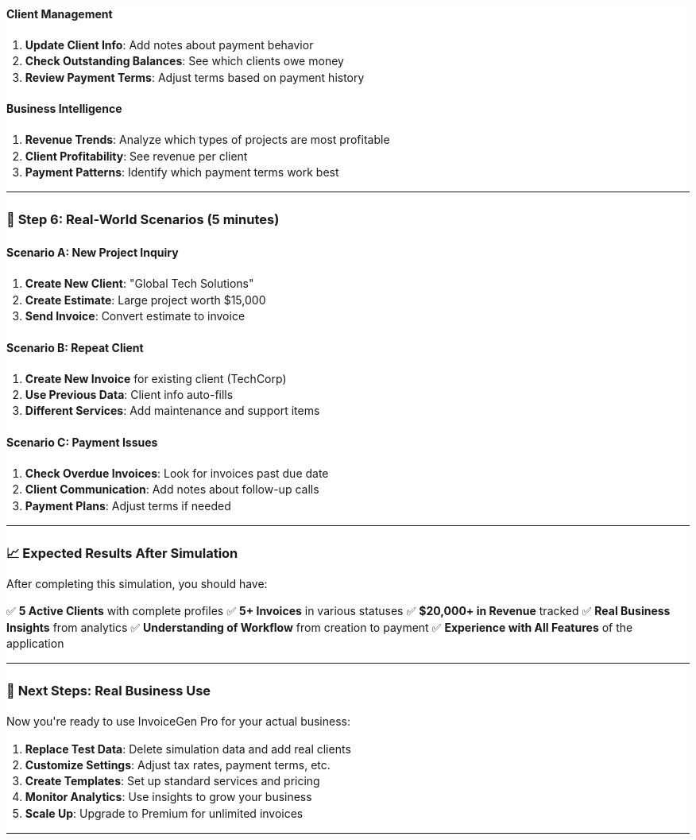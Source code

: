 #### Client Management
1. **Update Client Info**: Add notes about payment behavior
2. **Check Outstanding Balances**: See which clients owe money
3. **Review Payment Terms**: Adjust terms based on payment history

#### Business Intelligence
1. **Revenue Trends**: Analyze which types of projects are most profitable
2. **Client Profitability**: See revenue per client
3. **Payment Patterns**: Identify which payment terms work best

---

### 🎯 **Step 6: Real-World Scenarios (5 minutes)**

#### Scenario A: New Project Inquiry
1. **Create New Client**: "Global Tech Solutions"
2. **Create Estimate**: Large project worth $15,000
3. **Send Invoice**: Convert estimate to invoice

#### Scenario B: Repeat Client
1. **Create New Invoice** for existing client (TechCorp)
2. **Use Previous Data**: Client info auto-fills
3. **Different Services**: Add maintenance and support items

#### Scenario C: Payment Issues
1. **Check Overdue Invoices**: Look for invoices past due date
2. **Client Communication**: Add notes about follow-up calls
3. **Payment Plans**: Adjust terms if needed

---

### 📈 **Expected Results After Simulation**

After completing this simulation, you should have:

✅ **5 Active Clients** with complete profiles
✅ **5+ Invoices** in various statuses
✅ **$20,000+ in Revenue** tracked
✅ **Real Business Insights** from analytics
✅ **Understanding of Workflow** from creation to payment
✅ **Experience with All Features** of the application

---

### 🚀 **Next Steps: Real Business Use**

Now you're ready to use InvoiceGen Pro for your actual business:

1. **Replace Test Data**: Delete simulation data and add real clients
2. **Customize Settings**: Adjust tax rates, payment terms, etc.
3. **Create Templates**: Set up standard services and pricing
4. **Monitor Analytics**: Use insights to grow your business
5. **Scale Up**: Upgrade to Premium for unlimited invoices

---